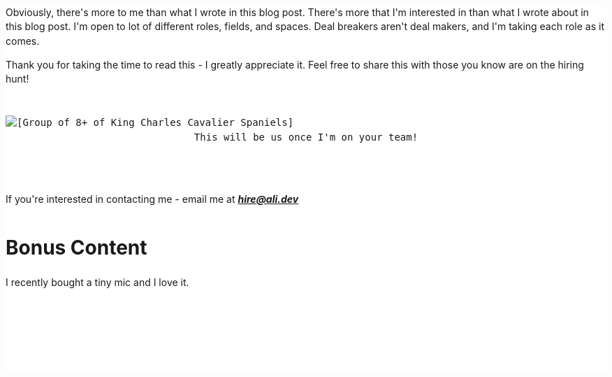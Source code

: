 Obviously, there's more to me than what I wrote in this blog post. There's more that I'm interested in than what I wrote about in this blog post. I'm open to lot of different roles, fields, and spaces. Deal breakers aren't deal makers, and I'm taking each role as it comes. 

Thank you for taking the time to read this - I greatly appreciate it. Feel free to share this with those you know are on the hiring hunt! 

<pre style="margin:0; padding-top:2em;">
<img class="centered" src="/assets/images/posts/2020-9/3-the-gang.jpg" alt="[Group of 8+ of King Charles Cavalier Spaniels]"/><center>This will be us once I'm on your team!</center>
</pre>
<p style="margin-bottom:0;"><br/></p>


If you're interested in contacting me - email me at _**hire@ali.dev**_



# Bonus Content

I recently bought a tiny mic and I love it.


<p style="margin-bottom:0;"><br/></p>
<pre style="margin:0; padding-top:2em;">
<center><iframe class="centered" width="560" height="315" src="https://www.youtube-nocookie.com/embed/EHnMrcmYB0I" frameborder="0" allow="autoplay; encrypted-media" allowfullscreen></iframe></center><center></center>
</pre>
<p style="margin-bottom:0;"><br/></p>




